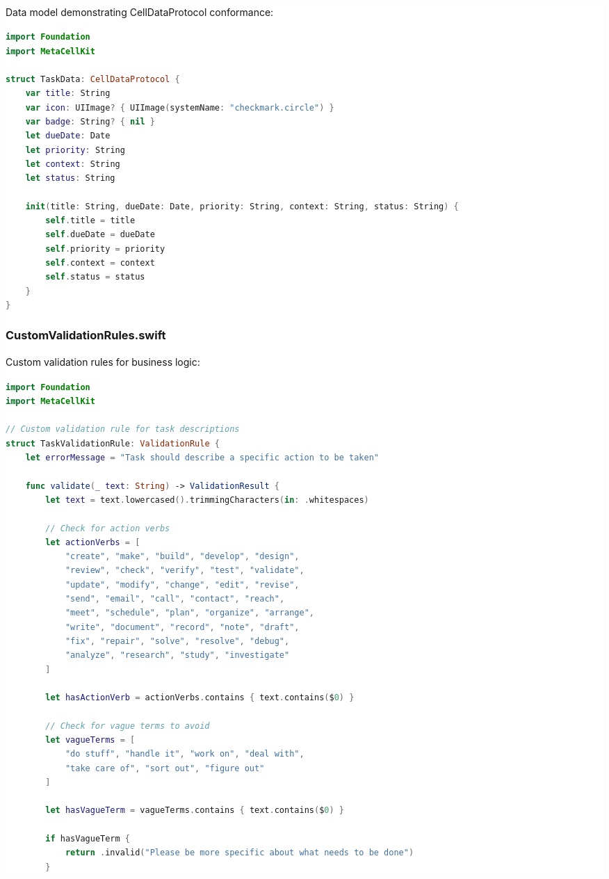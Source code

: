 Data model demonstrating CellDataProtocol conformance:

```swift
import Foundation
import MetaCellKit

struct TaskData: CellDataProtocol {
    var title: String
    var icon: UIImage? { UIImage(systemName: "checkmark.circle") }
    var badge: String? { nil }
    let dueDate: Date
    let priority: String
    let context: String
    let status: String
    
    init(title: String, dueDate: Date, priority: String, context: String, status: String) {
        self.title = title
        self.dueDate = dueDate
        self.priority = priority
        self.context = context
        self.status = status
    }
}
```

### CustomValidationRules.swift

Custom validation rules for business logic:

```swift
import Foundation
import MetaCellKit

// Custom validation rule for task descriptions
struct TaskValidationRule: ValidationRule {
    let errorMessage = "Task should describe a specific action to be taken"
    
    func validate(_ text: String) -> ValidationResult {
        let text = text.lowercased().trimmingCharacters(in: .whitespaces)
        
        // Check for action verbs
        let actionVerbs = [
            "create", "make", "build", "develop", "design",
            "review", "check", "verify", "test", "validate",
            "update", "modify", "change", "edit", "revise",
            "send", "email", "call", "contact", "reach",
            "meet", "schedule", "plan", "organize", "arrange",
            "write", "document", "record", "note", "draft",
            "fix", "repair", "solve", "resolve", "debug",
            "analyze", "research", "study", "investigate"
        ]
        
        let hasActionVerb = actionVerbs.contains { text.contains($0) }
        
        // Check for vague terms to avoid
        let vagueTerms = [
            "do stuff", "handle it", "work on", "deal with",
            "take care of", "sort out", "figure out"
        ]
        
        let hasVagueTerm = vagueTerms.contains { text.contains($0) }
        
        if hasVagueTerm {
            return .invalid("Please be more specific about what needs to be done")
        }
```